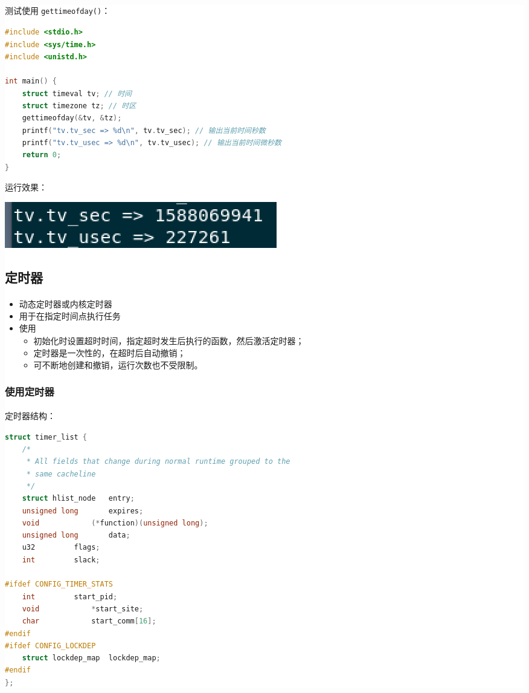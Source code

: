 测试使用 `gettimeofday()`：

```cpp
#include <stdio.h>
#include <sys/time.h>
#include <unistd.h>

int main() {
    struct timeval tv; // 时间
    struct timezone tz; // 时区
    gettimeofday(&tv, &tz);
    printf("tv.tv_sec => %d\n", tv.tv_sec); // 输出当前时间秒数
    printf("tv.tv_usec => %d\n", tv.tv_usec); // 输出当前时间微秒数
    return 0;
}
```

运行效果：

![](./9-1.png)

## 定时器

- 动态定时器或内核定时器
- 用于在指定时间点执行任务
- 使用
  - 初始化时设置超时时间，指定超时发生后执行的函数，然后激活定时器；
  - 定时器是一次性的，在超时后自动撤销；
  - 可不断地创建和撤销，运行次数也不受限制。

### 使用定时器

定时器结构：

```cpp
struct timer_list {
	/*
	 * All fields that change during normal runtime grouped to the
	 * same cacheline
	 */
	struct hlist_node	entry;
	unsigned long		expires;
	void			(*function)(unsigned long);
	unsigned long		data;
	u32			flags;
	int			slack;

#ifdef CONFIG_TIMER_STATS
	int			start_pid;
	void			*start_site;
	char			start_comm[16];
#endif
#ifdef CONFIG_LOCKDEP
	struct lockdep_map	lockdep_map;
#endif
};
```
